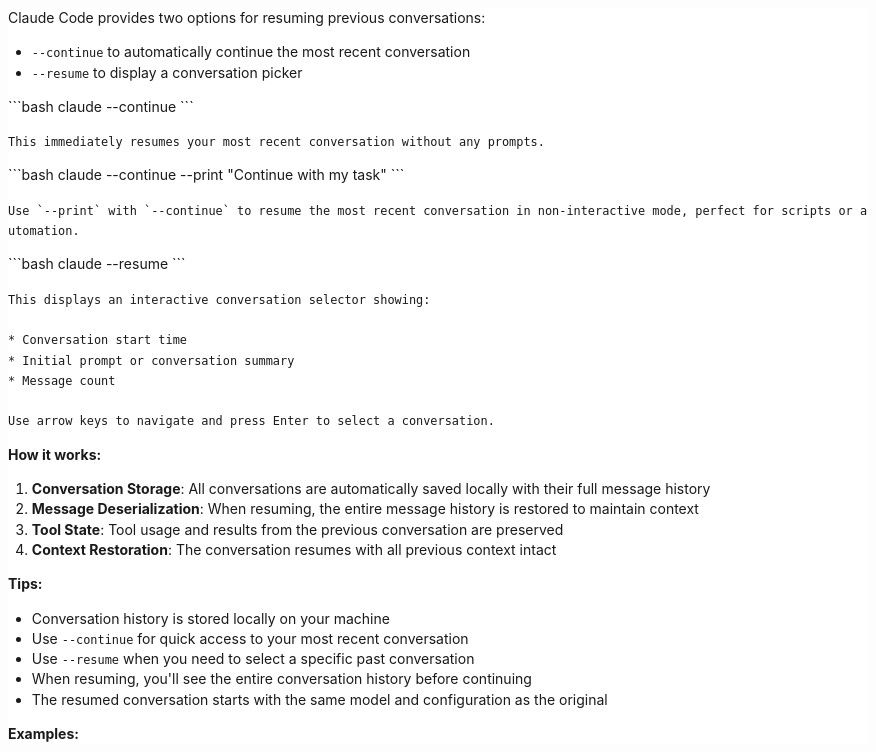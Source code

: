 Claude Code provides two options for resuming previous conversations:

- `--continue` to automatically continue the most recent conversation
- `--resume` to display a conversation picker

<Steps>
  <Step title="Continue the most recent conversation">
    ```bash
    claude --continue
    ```

    This immediately resumes your most recent conversation without any prompts.

  </Step>

  <Step title="Continue in non-interactive mode">
    ```bash
    claude --continue --print "Continue with my task"
    ```

    Use `--print` with `--continue` to resume the most recent conversation in non-interactive mode, perfect for scripts or automation.

  </Step>

  <Step title="Show conversation picker">
    ```bash
    claude --resume
    ```

    This displays an interactive conversation selector showing:

    * Conversation start time
    * Initial prompt or conversation summary
    * Message count

    Use arrow keys to navigate and press Enter to select a conversation.

  </Step>
</Steps>

**How it works:**

1. **Conversation Storage**: All conversations are automatically saved locally with their full message history
2. **Message Deserialization**: When resuming, the entire message history is restored to maintain context
3. **Tool State**: Tool usage and results from the previous conversation are preserved
4. **Context Restoration**: The conversation resumes with all previous context intact

**Tips:**

- Conversation history is stored locally on your machine
- Use `--continue` for quick access to your most recent conversation
- Use `--resume` when you need to select a specific past conversation
- When resuming, you'll see the entire conversation history before continuing
- The resumed conversation starts with the same model and configuration as the original

**Examples:**
